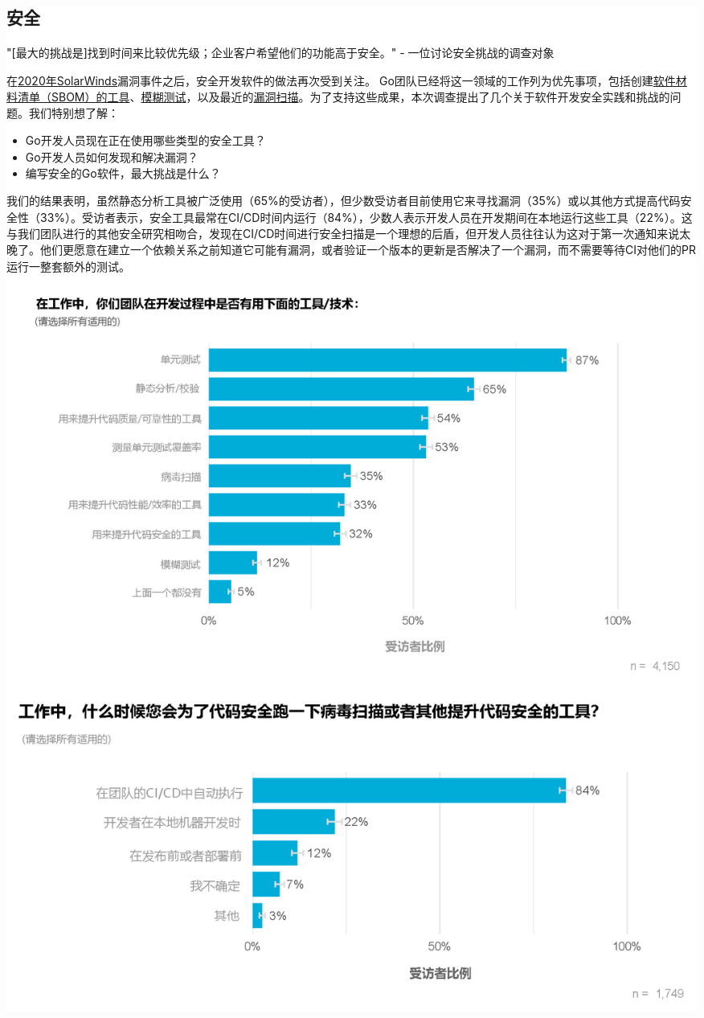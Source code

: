 ## 安全

"[最大的挑战是]找到时间来比较优先级；企业客户希望他们的功能高于安全。" - 一位讨论安全挑战的调查对象

在[2020年SolarWinds](https://en.wikipedia.org/wiki/2020_United_States_federal_government_data_breach#SolarWinds_exploit)漏洞事件之后，安全开发软件的做法再次受到关注。 Go团队已经将这一领域的工作列为优先事项，包括创建[软件材料清单（SBOM）的工具](https://pkg.go.dev/debug/buildinfo)、[模糊测试](https://go.dev/doc/fuzz/)，以及最近的[漏洞扫描](https://go.dev/blog/vuln/)。为了支持这些成果，本次调查提出了几个关于软件开发安全实践和挑战的问题。我们特别想了解：

- Go开发人员现在正在使用哪些类型的安全工具？
- Go开发人员如何发现和解决漏洞？
- 编写安全的Go软件，最大挑战是什么？

我们的结果表明，虽然静态分析工具被广泛使用（65%的受访者），但少数受访者目前使用它来寻找漏洞（35%）或以其他方式提高代码安全性（33%）。受访者表示，安全工具最常在CI/CD时间内运行（84%），少数人表示开发人员在开发期间在本地运行这些工具（22%）。这与我们团队进行的其他安全研究相吻合，发现在CI/CD时间进行安全扫描是一个理想的后盾，但开发人员往往认为这对于第一次通知来说太晚了。他们更愿意在建立一个依赖关系之前知道它可能有漏洞，或者验证一个版本的更新是否解决了一个漏洞，而不需要等待CI对他们的PR运行一整套额外的测试。

![Chart showing prevalence of 9 different development techniques](../static/images/2022/w38_Go_Developer_Survey_2022_Q2_Results/5.jpg) 
![Chart showing most respondents run security tools during CI](../static/images/2022/w38_Go_Developer_Survey_2022_Q2_Results/6.jpg)
